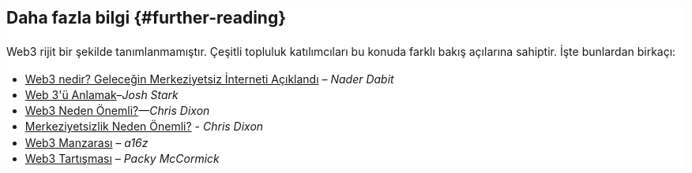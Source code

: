## Daha fazla bilgi {#further-reading}

Web3 rijit bir şekilde tanımlanmamıştır. Çeşitli topluluk katılımcıları bu konuda farklı bakış açılarına sahiptir. İşte bunlardan birkaçı:

- [Web3 nedir? Geleceğin Merkeziyetsiz İnterneti Açıklandı](https://www.freecodecamp.org/news/what-is-web3/) – _Nader Dabit_
- [Web 3'ü Anlamak](https://medium.com/l4-media/making-sense-of-web-3-c1a9e74dcae)–_Josh Stark_
- [Web3 Neden Önemli?](https://future.a16z.com/why-web3-matters/)—_Chris Dixon_
- [Merkeziyetsizlik Neden Önemli?](https://onezero.medium.com/why-decentralization-matters-5e3f79f7638e) - _Chris Dixon_
- [Web3 Manzarası](https://a16z.com/wp-content/uploads/2021/10/The-web3-Readlng-List.pdf) – _a16z_
- [Web3 Tartışması](https://www.notboring.co/p/the-web3-debate?s=r) – _Packy McCormick_
